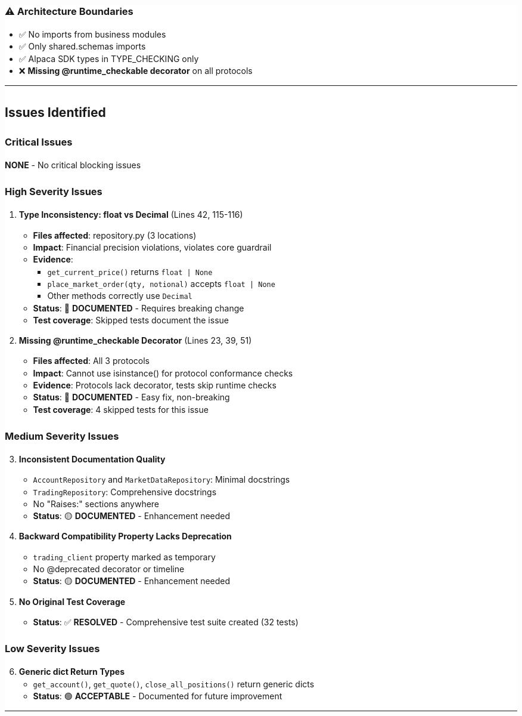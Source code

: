 ### ⚠️ Architecture Boundaries
- ✅ No imports from business modules
- ✅ Only shared.schemas imports
- ✅ Alpaca SDK types in TYPE_CHECKING only
- ❌ **Missing @runtime_checkable decorator** on all protocols

---

## Issues Identified

### Critical Issues
**NONE** - No critical blocking issues

### High Severity Issues

1. **Type Inconsistency: float vs Decimal** (Lines 42, 115-116)
   - **Files affected**: repository.py (3 locations)
   - **Impact**: Financial precision violations, violates core guardrail
   - **Evidence**: 
     - `get_current_price()` returns `float | None`
     - `place_market_order(qty, notional)` accepts `float | None`
     - Other methods correctly use `Decimal`
   - **Status**: 🔴 **DOCUMENTED** - Requires breaking change
   - **Test coverage**: Skipped tests document the issue

2. **Missing @runtime_checkable Decorator** (Lines 23, 39, 51)
   - **Files affected**: All 3 protocols
   - **Impact**: Cannot use isinstance() for protocol conformance checks
   - **Evidence**: Protocols lack decorator, tests skip runtime checks
   - **Status**: 🔴 **DOCUMENTED** - Easy fix, non-breaking
   - **Test coverage**: 4 skipped tests for this issue

### Medium Severity Issues

3. **Inconsistent Documentation Quality**
   - `AccountRepository` and `MarketDataRepository`: Minimal docstrings
   - `TradingRepository`: Comprehensive docstrings
   - No "Raises:" sections anywhere
   - **Status**: 🟡 **DOCUMENTED** - Enhancement needed

4. **Backward Compatibility Property Lacks Deprecation**
   - `trading_client` property marked as temporary
   - No @deprecated decorator or timeline
   - **Status**: 🟡 **DOCUMENTED** - Enhancement needed

5. **No Original Test Coverage**
   - **Status**: ✅ **RESOLVED** - Comprehensive test suite created (32 tests)

### Low Severity Issues

6. **Generic dict Return Types**
   - `get_account()`, `get_quote()`, `close_all_positions()` return generic dicts
   - **Status**: 🟢 **ACCEPTABLE** - Documented for future improvement

---